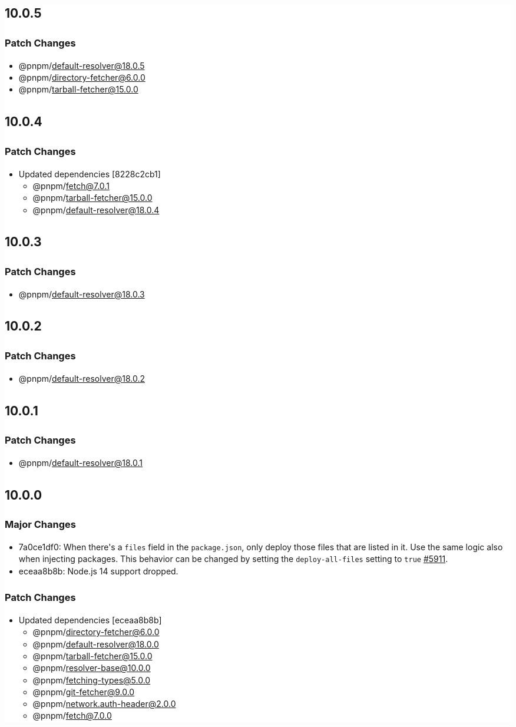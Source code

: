 ## 10.0.5

### Patch Changes

- @pnpm/default-resolver@18.0.5
- @pnpm/directory-fetcher@6.0.0
- @pnpm/tarball-fetcher@15.0.0

## 10.0.4

### Patch Changes

- Updated dependencies [8228c2cb1]
  - @pnpm/fetch@7.0.1
  - @pnpm/tarball-fetcher@15.0.0
  - @pnpm/default-resolver@18.0.4

## 10.0.3

### Patch Changes

- @pnpm/default-resolver@18.0.3

## 10.0.2

### Patch Changes

- @pnpm/default-resolver@18.0.2

## 10.0.1

### Patch Changes

- @pnpm/default-resolver@18.0.1

## 10.0.0

### Major Changes

- 7a0ce1df0: When there's a `files` field in the `package.json`, only deploy those files that are listed in it.
  Use the same logic also when injecting packages. This behavior can be changed by setting the `deploy-all-files` setting to `true` [#5911](https://github.com/pnpm/pnpm/issues/5911).
- eceaa8b8b: Node.js 14 support dropped.

### Patch Changes

- Updated dependencies [eceaa8b8b]
  - @pnpm/directory-fetcher@6.0.0
  - @pnpm/default-resolver@18.0.0
  - @pnpm/tarball-fetcher@15.0.0
  - @pnpm/resolver-base@10.0.0
  - @pnpm/fetching-types@5.0.0
  - @pnpm/git-fetcher@9.0.0
  - @pnpm/network.auth-header@2.0.0
  - @pnpm/fetch@7.0.0

